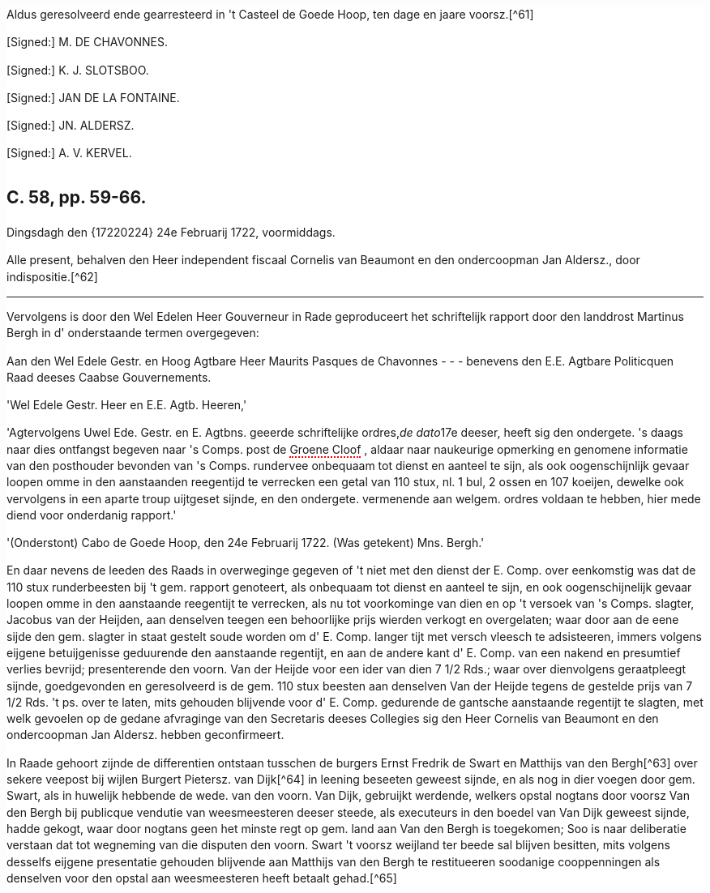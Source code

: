 Aldus geresolveerd ende gearresteerd in 't Casteel de Goede Hoop, ten dage en jaare voorsz.[^61] 

[Signed:] M. DE CHAVONNES.

[Signed:] K. J. SLOTSBOO.

[Signed:] JAN DE LA FONTAINE.

[Signed:] JN. ALDERSZ.

[Signed:] A. V. KERVEL.

## C. 58, pp. 59-66.

Dingsdagh den {17220224} 24e Februarij 1722, voormiddags.

Alle present, behalven den Heer independent fiscaal Cornelis van Beaumont en den ondercoopman Jan Aldersz., door indispositie.[^62] 

- - - - - - - - - - - - - - - - - - - - - - - -

Vervolgens is door den Wel Edelen Heer Gouverneur in Rade geproduceert het schriftelijk rapport door den landdrost Martinus Bergh in d' onderstaande termen overgegeven:

Aan den Wel Edele Gestr. en Hoog Agtbare Heer Maurits Pasques de Chavonnes - - - benevens den E.E. Agtbare Politicquen Raad deeses Caabse Gouvernements.

'Wel Edele Gestr. Heer en E.E. Agtb. Heeren,'

'Agtervolgens Uwel Ede. Gestr. en E. Agtbns. geeerde schriftelijke ordres,*de dato*17e deeser, heeft sig den ondergete. 's daags naar dies ontfangst begeven naar 's Comps. post de <span style="border-bottom: 2px dotted #FF0000;">Groene Cloof</span> , aldaar naar naukeurige opmerking en genomene informatie van den posthouder bevonden van 's Comps. rundervee onbequaam tot dienst en aanteel te sijn, als ook oogenschijnlijk gevaar loopen omme in den aanstaanden reegentijd te verrecken een getal van 110 stux, nl. 1 bul, 2 ossen en 107 koeijen, dewelke ook vervolgens in een aparte troup uijtgeset sijnde, en den ondergete. vermenende aan welgem. ordres voldaan te hebben, hier mede diend voor onderdanig rapport.'

'(Onderstont) Cabo de Goede Hoop, den 24e Februarij 1722. (Was getekent) Mns. Bergh.'

En daar nevens de leeden des Raads in overweginge gegeven of 't niet met den dienst der E. Comp. over eenkomstig was dat de 110 stux runderbeesten bij 't gem. rapport genoteert, als onbequaam tot dienst en aanteel te sijn, en ook oogenschijnelijk gevaar loopen omme in den aanstaande reegentijt te verrecken, als nu tot voorkominge van dien en op 't versoek van 's Comps. slagter, Jacobus van der Heijden, aan denselven teegen een behoorlijke prijs wierden verkogt en overgelaten; waar door aan de eene sijde den gem. slagter in staat gestelt soude worden om d' E. Comp. langer tijt met versch vleesch te adsisteeren, immers volgens eijgene betuijgenisse geduurende den aanstaande regentijt, en aan de andere kant d' E. Comp. van een nakend en presumtief verlies bevrijd; presenterende den voorn. Van der Heijde voor een ider van dien 7 1/2 Rds.; waar over dienvolgens geraatpleegt sijnde, goedgevonden en geresolveerd is de gem. 110 stux beesten aan denselven Van der Heijde tegens de gestelde prijs van 7 1/2 Rds. 't ps. over te laten, mits gehouden blijvende voor d' E. Comp. gedurende de gantsche aanstaande regentijt te slagten, met welk gevoelen op de gedane afvraginge van den Secretaris deeses Collegies sig den Heer Cornelis van Beaumont en den ondercoopman Jan Aldersz. hebben geconfirmeert.

In Raade gehoort zijnde de differentien ontstaan tusschen de burgers Ernst Fredrik de Swart en Matthijs van den Bergh[^63] over sekere veepost bij wijlen Burgert Pietersz. van Dijk[^64] in leening beseeten geweest sijnde, en als nog in dier voegen door gem. Swart, als in huwelijk hebbende de wede. van den voorn. Van Dijk, gebruijkt werdende, welkers opstal nogtans door voorsz Van den Bergh bij publicque vendutie van weesmeesteren deeser steede, als executeurs in den boedel van Van Dijk geweest sijnde, hadde gekogt, waar door nogtans geen het minste regt op gem. land aan Van den Bergh is toegekomen; Soo is naar deliberatie verstaan dat tot wegneming van die disputen den voorn. Swart 't voorsz weijland ter beede sal blijven besitten, mits volgens desselfs eijgene presentatie gehouden blijvende aan Matthijs van den Bergh te restitueeren soodanige cooppenningen als denselven voor den opstal aan weesmeesteren heeft betaalt gehad.[^65] 
